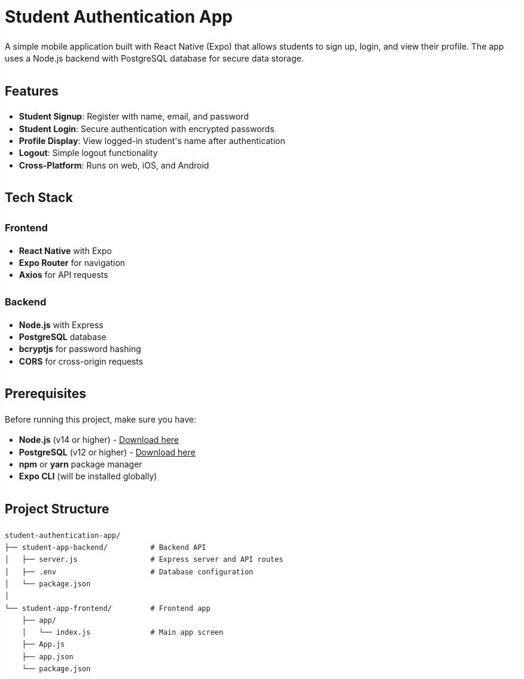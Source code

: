 # Student Authentication App

A simple mobile application built with React Native (Expo) that allows students to sign up, login, and view their profile. The app uses a Node.js backend with PostgreSQL database for secure data storage.

## Features

- **Student Signup**: Register with name, email, and password
- **Student Login**: Secure authentication with encrypted passwords
- **Profile Display**: View logged-in student's name after authentication
- **Logout**: Simple logout functionality
- **Cross-Platform**: Runs on web, iOS, and Android

## Tech Stack

### Frontend
- **React Native** with Expo
- **Expo Router** for navigation
- **Axios** for API requests

### Backend
- **Node.js** with Express
- **PostgreSQL** database
- **bcryptjs** for password hashing
- **CORS** for cross-origin requests

## Prerequisites

Before running this project, make sure you have:

- **Node.js** (v14 or higher) - [Download here](https://nodejs.org/)
- **PostgreSQL** (v12 or higher) - [Download here](https://www.postgresql.org/download/)
- **npm** or **yarn** package manager
- **Expo CLI** (will be installed globally)

## Project Structure

```
student-authentication-app/
├── student-app-backend/          # Backend API
│   ├── server.js                 # Express server and API routes
│   ├── .env                      # Database configuration
│   └── package.json
│
└── student-app-frontend/         # Frontend app
    ├── app/
    │   └── index.js              # Main app screen
    ├── App.js
    ├── app.json
    └── package.json
```
